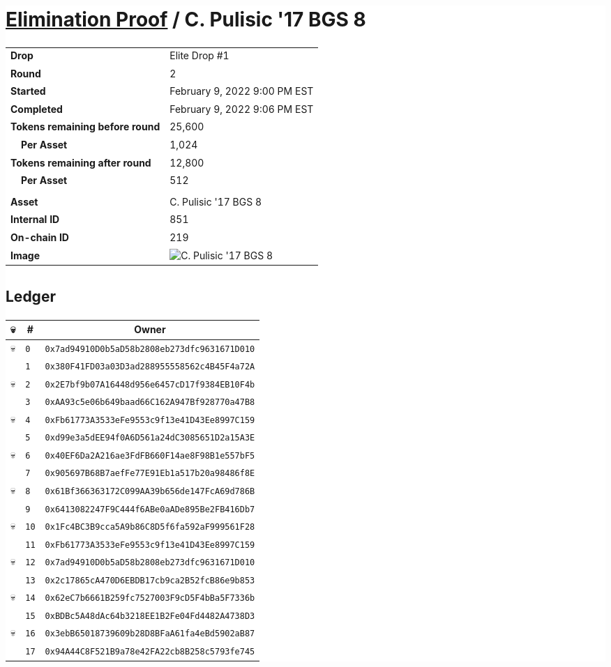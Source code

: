 # [Elimination Proof](./readme.md) / C. Pulisic &#039;17 BGS 8

|||
|---|---|
| **Drop** | Elite Drop #1 |
| **Round** | 2 |
| **Started** | February 9, 2022 9:00 PM EST |
| **Completed** | February 9, 2022 9:06 PM EST |
| **Tokens remaining before round** | 25,600 |
| **&nbsp;&nbsp;&nbsp;&nbsp;Per Asset** | 1,024 |
| **Tokens remaining after round** | 12,800 |
| **&nbsp;&nbsp;&nbsp;&nbsp;Per Asset** | 512 |
| | |
| **Asset** | C. Pulisic &#039;17 BGS 8 |
| **Internal ID** | 851 |
| **On-chain ID** | 219 |
| **Image** | <img src="https://tcdn.blokpax.com/95836cf2-27ce-448a-8c83-f4cfecbab9e7/f76ebc3dec61b1ab18fb04cf4b365d0ef929043a1c597e0207380f13495f32c4.png" height="200" alt="C. Pulisic &#039;17 BGS 8" /> |

## Ledger

| 💀 | # | Owner |
| --- | --- | --- |
| 💀 | `0` | `0x7ad94910D0b5aD58b2808eb273dfc9631671D010` |
|  | `1` | `0x380F41FD03a03D3ad288955558562c4B45F4a72A` |
| 💀 | `2` | `0x2E7bf9b07A16448d956e6457cD17f9384EB10F4b` |
|  | `3` | `0xAA93c5e06b649baad66C162A947Bf928770a47B8` |
| 💀 | `4` | `0xFb61773A3533eFe9553c9f13e41D43Ee8997C159` |
|  | `5` | `0xd99e3a5dEE94f0A6D561a24dC3085651D2a15A3E` |
| 💀 | `6` | `0x40EF6Da2A216ae3FdFB660F14ae8F98B1e557bF5` |
|  | `7` | `0x905697B68B7aefFe77E91Eb1a517b20a98486f8E` |
| 💀 | `8` | `0x61Bf366363172C099AA39b656de147FcA69d786B` |
|  | `9` | `0x6413082247F9C444f6ABe0aADe895Be2FB416Db7` |
| 💀 | `10` | `0x1Fc4BC3B9cca5A9b86C8D5f6fa592aF999561F28` |
|  | `11` | `0xFb61773A3533eFe9553c9f13e41D43Ee8997C159` |
| 💀 | `12` | `0x7ad94910D0b5aD58b2808eb273dfc9631671D010` |
|  | `13` | `0x2c17865cA470D6EBDB17cb9ca2B52fcB86e9b853` |
| 💀 | `14` | `0x62eC7b6661B259fc7527003F9cD5F4bBa5F7336b` |
|  | `15` | `0xBDBc5A48dAc64b3218EE1B2Fe04Fd4482A4738D3` |
| 💀 | `16` | `0x3ebB65018739609b28D8BFaA61fa4eBd5902aB87` |
|  | `17` | `0x94A44C8F521B9a78e42FA22cb8B258c5793fe745` |